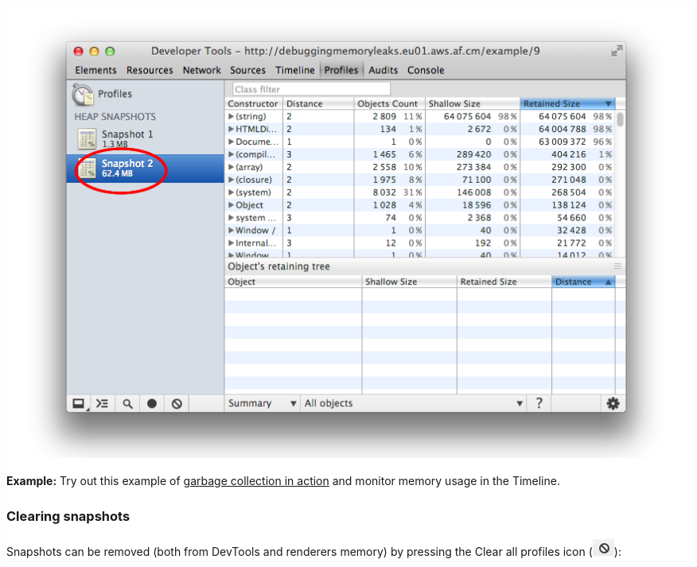 ![](memory-profiling-files/image_12.png)

<p class="note">
    <strong>Example:</strong>
    Try out this example of <a href="/chrome-developer-tools/docs/demos/memory/example2.html">garbage collection in action</a> and monitor memory usage in the Timeline.
</p>

### Clearing snapshots

Snapshots can be removed (both from DevTools and renderers memory) by pressing the Clear all profiles icon (![](memory-profiling-files/image_14.png)):
